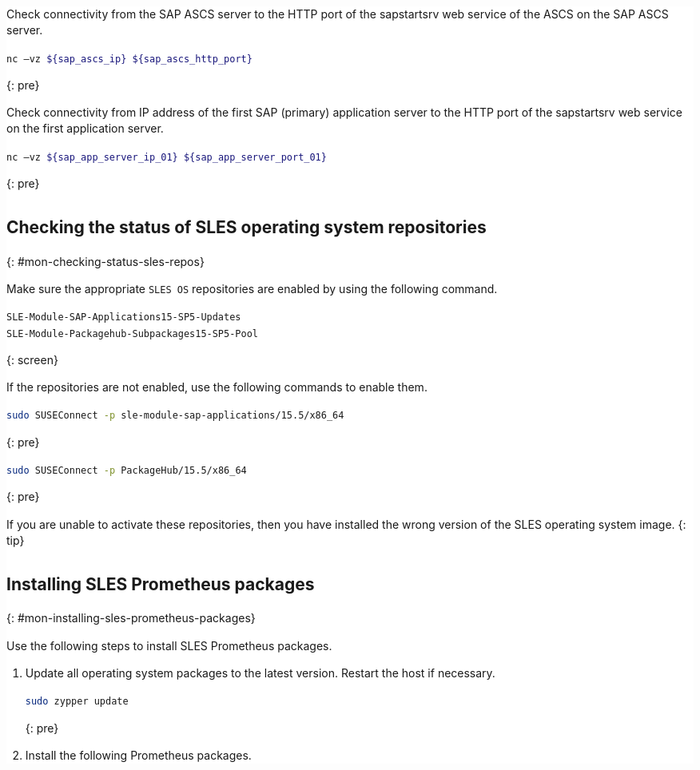 Check connectivity from the SAP ASCS server to the HTTP port of the sapstartsrv web service of the ASCS on the SAP ASCS server.

```sh
nc –vz ${sap_ascs_ip} ${sap_ascs_http_port}
```
{: pre}

Check connectivity from IP address of the first SAP (primary) application server to the HTTP port of the sapstartsrv web service on the first application server.

```sh
nc –vz ${sap_app_server_ip_01} ${sap_app_server_port_01}
```
{: pre}

## Checking the status of SLES operating system repositories
{: #mon-checking-status-sles-repos}

Make sure the appropriate `SLES OS` repositories are enabled by using the following command.

```sh
SLE-Module-SAP-Applications15-SP5-Updates
SLE-Module-Packagehub-Subpackages15-SP5-Pool
```
{: screen}

If the repositories are not enabled, use the following commands to enable them.

```sh
sudo SUSEConnect -p sle-module-sap-applications/15.5/x86_64
```
{: pre}

```sh
sudo SUSEConnect -p PackageHub/15.5/x86_64
```
{: pre}

If you are unable to activate these repositories, then you have installed the wrong version of the SLES operating system image.
{: tip}

## Installing SLES Prometheus packages
{: #mon-installing-sles-prometheus-packages}

Use the following steps to install SLES Prometheus packages.

1. Update all operating system packages to the latest version. Restart the host if necessary.

   ```sh
   sudo zypper update
   ```
   {: pre}

1. Install the following Prometheus packages.
